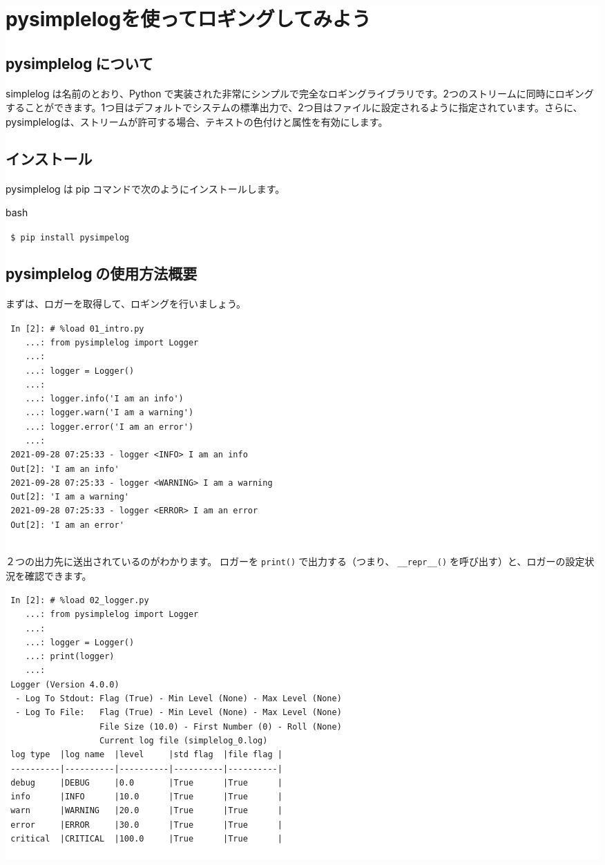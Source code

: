 pysimplelogを使ってロギングしてみよう
=================

## pysimplelog について
simplelog は名前のとおり、Python で実装された非常にシンプルで完全なロギングライブラリです。2つのストリームに同時にロギングすることができます。1つ目はデフォルトでシステムの標準出力で、2つ目はファイルに設定されるように指定されています。さらに、pysimplelogは、ストリームが許可する場合、テキストの色付けと属性を有効にします。

## インストール
pysimplelog は pip コマンドで次のようにインストールします。

 bash
```
 $ pip install pysimpelog
```

## pysimplelog の使用方法概要
まずは、ロガーを取得して、ロギングを行いましょう。


```
 In [2]: # %load 01_intro.py
    ...: from pysimplelog import Logger
    ...:
    ...: logger = Logger()
    ...:
    ...: logger.info('I am an info')
    ...: logger.warn('I am a warning')
    ...: logger.error('I am an error')
    ...:
 2021-09-28 07:25:33 - logger <INFO> I am an info
 Out[2]: 'I am an info'
 2021-09-28 07:25:33 - logger <WARNING> I am a warning
 Out[2]: 'I am a warning'
 2021-09-28 07:25:33 - logger <ERROR> I am an error
 Out[2]: 'I am an error'
 
```

２つの出力先に送出されているのがわかります。
ロガーを `print()` で出力する（つまり、 `__repr__()` を呼び出す）と、ロガーの設定状況を確認できます。


```
 In [2]: # %load 02_logger.py
    ...: from pysimplelog import Logger
    ...:
    ...: logger = Logger()
    ...: print(logger)
    ...:
 Logger (Version 4.0.0)
  - Log To Stdout: Flag (True) - Min Level (None) - Max Level (None)
  - Log To File:   Flag (True) - Min Level (None) - Max Level (None)
                   File Size (10.0) - First Number (0) - Roll (None)
                   Current log file (simplelog_0.log)
 log type  |log name  |level     |std flag  |file flag |
 ----------|----------|----------|----------|----------|
 debug     |DEBUG     |0.0       |True      |True      |
 info      |INFO      |10.0      |True      |True      |
 warn      |WARNING   |20.0      |True      |True      |
 error     |ERROR     |30.0      |True      |True      |
 critical  |CRITICAL  |100.0     |True      |True      |
 
```
